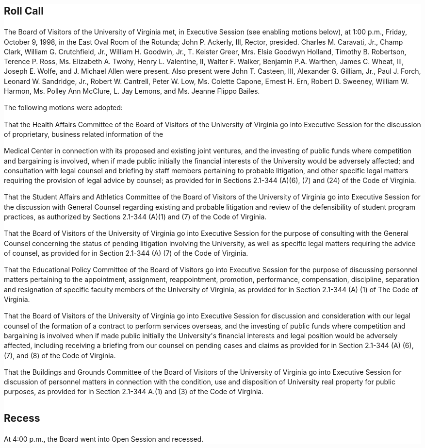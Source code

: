Roll Call
---------

The Board of Visitors of the University of Virginia met, in Executive Session (see enabling motions below), at 1:00 p.m., Friday, October 9, 1998, in the East Oval Room of the Rotunda; John P. Ackerly, III, Rector, presided. Charles M. Caravati, Jr., Champ Clark, William G. Crutchfield, Jr., William H. Goodwin, Jr., T. Keister Greer, Mrs. Elsie Goodwyn Holland, Timothy B. Robertson, Terence P. Ross, Ms. Elizabeth A. Twohy, Henry L. Valentine, II, Walter F. Walker, Benjamin P.A. Warthen, James C. Wheat, III, Joseph E. Wolfe, and J. Michael Allen were present. Also present were John T. Casteen, III, Alexander G. Gilliam, Jr., Paul J. Forch, Leonard W. Sandridge, Jr., Robert W. Cantrell, Peter W. Low, Ms. Colette Capone, Ernest H. Ern, Robert D. Sweeney, William W. Harmon, Ms. Polley Ann McClure, L. Jay Lemons, and Ms. Jeanne Flippo Bailes.

The following motions were adopted:

That the Health Affairs Committee of the Board of Visitors of the University of Virginia go into Executive Session for the discussion of proprietary, business related information of the

Medical Center in connection with its proposed and existing joint ventures, and the investing of public funds where competition and bargaining is involved, when if made public initially the financial interests of the University would be adversely affected; and consultation with legal counsel and briefing by staff members pertaining to probable litigation, and other specific legal matters requiring the provision of legal advice by counsel; as provided for in Sections 2.1-344 (A)(6), (7) and (24) of the Code of Virginia.

That the Student Affairs and Athletics Committee of the Board of Visitors of the University of Virginia go into Executive Session for the discussion with General Counsel regarding existing and probable litigation and review of the defensibility of student program practices, as authorized by Sections 2.1-344 (A)(1) and (7) of the Code of Virginia.

That the Board of Visitors of the University of Virginia go into Executive Session for the purpose of consulting with the General Counsel concerning the status of pending litigation involving the University, as well as specific legal matters requiring the advice of counsel, as provided for in Section 2.1-344 (A) (7) of the Code of Virginia.

That the Educational Policy Committee of the Board of Visitors go into Executive Session for the purpose of discussing personnel matters pertaining to the appointment, assignment, reappointment, promotion, performance, compensation, discipline, separation and resignation of specific faculty members of the University of Virginia, as provided for in Section 2.1-344 (A) (1) of The Code of Virginia.

That the Board of Visitors of the University of Virginia go into Executive Session for discussion and consideration with our legal counsel of the formation of a contract to perform services overseas, and the investing of public funds where competition and bargaining is involved when if made public initially the University's financial interests and legal position would be adversely affected, including receiving a briefing from our counsel on pending cases and claims as provided for in Section 2.1-344 (A) (6), (7), and (8) of the Code of Virginia.

That the Buildings and Grounds Committee of the Board of Visitors of the University of Virginia go into Executive Session for discussion of personnel matters in connection with the condition, use and disposition of University real property for public purposes, as provided for in Section 2.1-344 A.(1) and (3) of the Code of Virginia.

Recess
------

At 4:00 p.m., the Board went into Open Session and recessed.
